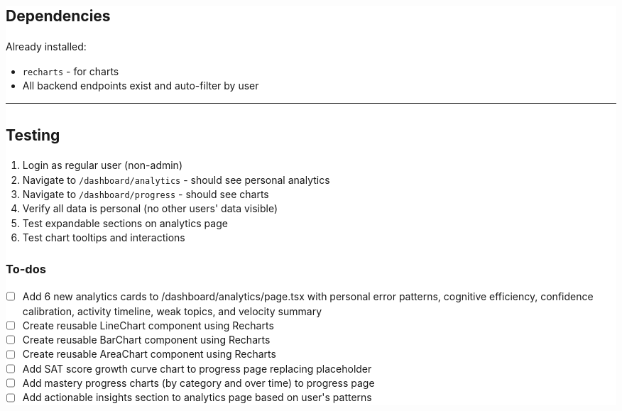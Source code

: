 
## Dependencies

Already installed:

- `recharts` - for charts
- All backend endpoints exist and auto-filter by user

---

## Testing

1. Login as regular user (non-admin)
2. Navigate to `/dashboard/analytics` - should see personal analytics
3. Navigate to `/dashboard/progress` - should see charts
4. Verify all data is personal (no other users' data visible)
5. Test expandable sections on analytics page
6. Test chart tooltips and interactions

### To-dos

- [ ] Add 6 new analytics cards to /dashboard/analytics/page.tsx with personal error patterns, cognitive efficiency, confidence calibration, activity timeline, weak topics, and velocity summary
- [ ] Create reusable LineChart component using Recharts
- [ ] Create reusable BarChart component using Recharts
- [ ] Create reusable AreaChart component using Recharts
- [ ] Add SAT score growth curve chart to progress page replacing placeholder
- [ ] Add mastery progress charts (by category and over time) to progress page
- [ ] Add actionable insights section to analytics page based on user's patterns